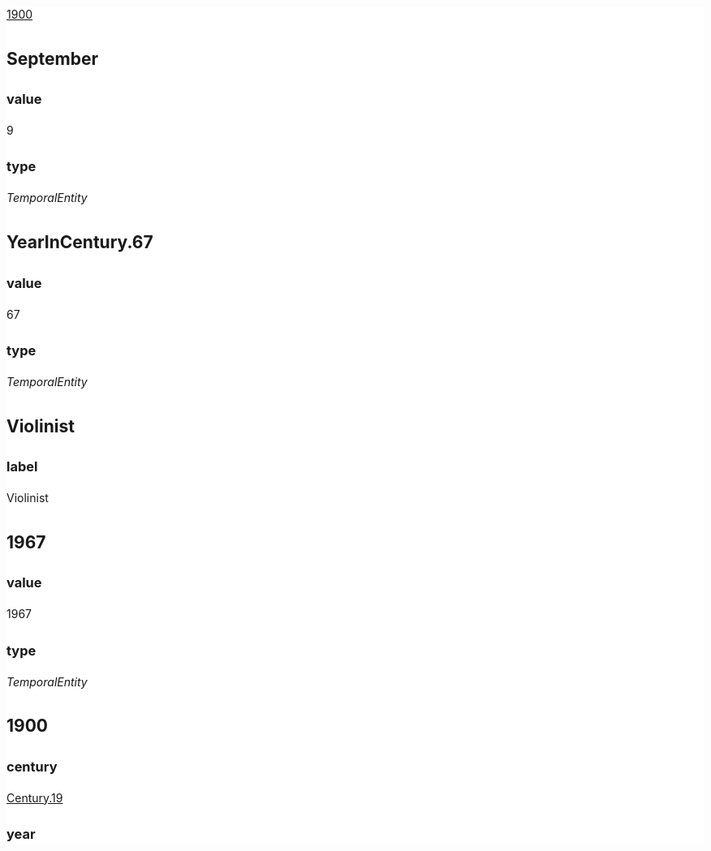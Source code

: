 
[1900](#1900)

## September

### value


9

### type


*TemporalEntity*

## YearInCentury.67

### value


67

### type


*TemporalEntity*

## Violinist

### label


Violinist

## 1967

### value


1967

### type


*TemporalEntity*

## 1900

### century


[Century.19](#Century.19)

### year

